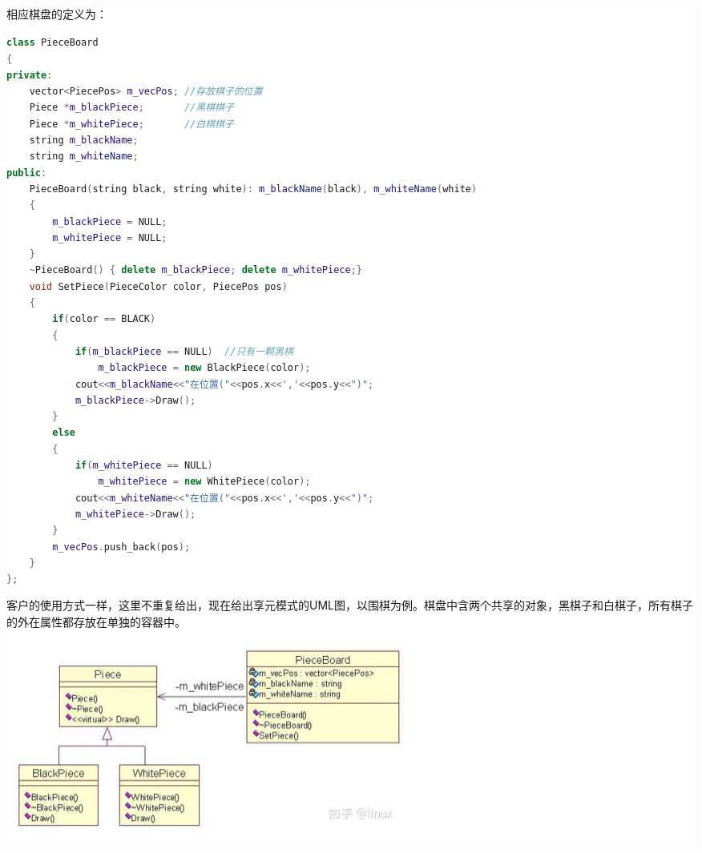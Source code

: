 相应棋盘的定义为：

```c++
class PieceBoard  
{  
private:  
    vector<PiecePos> m_vecPos; //存放棋子的位置  
    Piece *m_blackPiece;       //黑棋棋子   
    Piece *m_whitePiece;       //白棋棋子  
    string m_blackName;  
    string m_whiteName;  
public:  
    PieceBoard(string black, string white): m_blackName(black), m_whiteName(white)  
    {  
        m_blackPiece = NULL;  
        m_whitePiece = NULL;  
    }  
    ~PieceBoard() { delete m_blackPiece; delete m_whitePiece;}  
    void SetPiece(PieceColor color, PiecePos pos)  
    {  
        if(color == BLACK)  
        {  
            if(m_blackPiece == NULL)  //只有一颗黑棋  
                m_blackPiece = new BlackPiece(color);     
            cout<<m_blackName<<"在位置("<<pos.x<<','<<pos.y<<")";  
            m_blackPiece->Draw();  
        }  
        else  
        {  
            if(m_whitePiece == NULL)  
                m_whitePiece = new WhitePiece(color);  
            cout<<m_whiteName<<"在位置("<<pos.x<<','<<pos.y<<")";  
            m_whitePiece->Draw();  
        }  
        m_vecPos.push_back(pos);  
    }  
};  
```

客户的使用方式一样，这里不重复给出，现在给出享元模式的UML图，以围棋为例。棋盘中含两个共享的对象，黑棋子和白棋子，所有棋子的外在属性都存放在单独的容器中。

<img src=".asserts/image-20241120110427195.png" alt="image-20241120110427195" style="zoom:50%;" />
